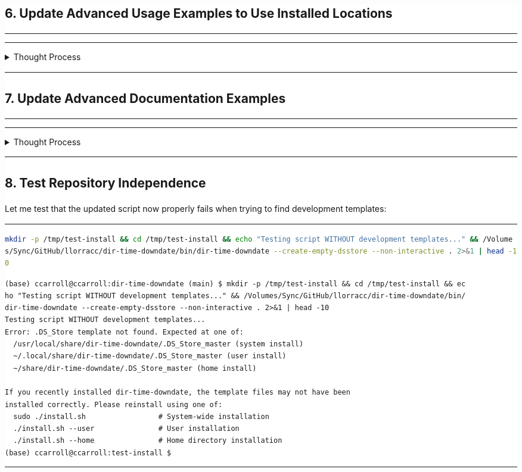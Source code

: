 ## **6. Update Advanced Usage Examples to Use Installed Locations**

---



---

<think><details><summary>Thought Process</summary></details></think>

---

## **7. Update Advanced Documentation Examples**

---



---

<think><details><summary>Thought Process</summary></details></think>

---

## **8. Test Repository Independence**

Let me test that the updated script now properly fails when trying to find development templates:

---

```bash
mkdir -p /tmp/test-install && cd /tmp/test-install && echo "Testing script WITHOUT development templates..." && /Volumes/Sync/GitHub/llorracc/dir-time-downdate/bin/dir-time-downdate --create-empty-dsstore --non-interactive . 2>&1 | head -10
```

```
(base) ccarroll@ccarroll:dir-time-downdate (main) $ mkdir -p /tmp/test-install && cd /tmp/test-install && ec
ho "Testing script WITHOUT development templates..." && /Volumes/Sync/GitHub/llorracc/dir-time-downdate/bin/
dir-time-downdate --create-empty-dsstore --non-interactive . 2>&1 | head -10
Testing script WITHOUT development templates...
Error: .DS_Store template not found. Expected at one of:
  /usr/local/share/dir-time-downdate/.DS_Store_master (system install)
  ~/.local/share/dir-time-downdate/.DS_Store_master (user install)
  ~/share/dir-time-downdate/.DS_Store_master (home install)

If you recently installed dir-time-downdate, the template files may not have been
installed correctly. Please reinstall using one of:
  sudo ./install.sh                 # System-wide installation
  ./install.sh --user               # User installation
  ./install.sh --home               # Home directory installation
(base) ccarroll@ccarroll:test-install $
```

---